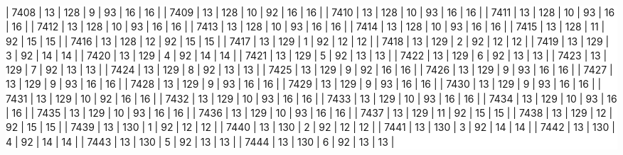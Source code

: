 | 7408  | 13         | 128              | 9                 | 93         | 16        | 16        |
| 7409  | 13         | 128              | 10                | 92         | 16        | 16        |
| 7410  | 13         | 128              | 10                | 93         | 16        | 16        |
| 7411  | 13         | 128              | 10                | 93         | 16        | 16        |
| 7412  | 13         | 128              | 10                | 93         | 16        | 16        |
| 7413  | 13         | 128              | 10                | 93         | 16        | 16        |
| 7414  | 13         | 128              | 10                | 93         | 16        | 16        |
| 7415  | 13         | 128              | 11                | 92         | 15        | 15        |
| 7416  | 13         | 128              | 12                | 92         | 15        | 15        |
| 7417  | 13         | 129              | 1                 | 92         | 12        | 12        |
| 7418  | 13         | 129              | 2                 | 92         | 12        | 12        |
| 7419  | 13         | 129              | 3                 | 92         | 14        | 14        |
| 7420  | 13         | 129              | 4                 | 92         | 14        | 14        |
| 7421  | 13         | 129              | 5                 | 92         | 13        | 13        |
| 7422  | 13         | 129              | 6                 | 92         | 13        | 13        |
| 7423  | 13         | 129              | 7                 | 92         | 13        | 13        |
| 7424  | 13         | 129              | 8                 | 92         | 13        | 13        |
| 7425  | 13         | 129              | 9                 | 92         | 16        | 16        |
| 7426  | 13         | 129              | 9                 | 93         | 16        | 16        |
| 7427  | 13         | 129              | 9                 | 93         | 16        | 16        |
| 7428  | 13         | 129              | 9                 | 93         | 16        | 16        |
| 7429  | 13         | 129              | 9                 | 93         | 16        | 16        |
| 7430  | 13         | 129              | 9                 | 93         | 16        | 16        |
| 7431  | 13         | 129              | 10                | 92         | 16        | 16        |
| 7432  | 13         | 129              | 10                | 93         | 16        | 16        |
| 7433  | 13         | 129              | 10                | 93         | 16        | 16        |
| 7434  | 13         | 129              | 10                | 93         | 16        | 16        |
| 7435  | 13         | 129              | 10                | 93         | 16        | 16        |
| 7436  | 13         | 129              | 10                | 93         | 16        | 16        |
| 7437  | 13         | 129              | 11                | 92         | 15        | 15        |
| 7438  | 13         | 129              | 12                | 92         | 15        | 15        |
| 7439  | 13         | 130              | 1                 | 92         | 12        | 12        |
| 7440  | 13         | 130              | 2                 | 92         | 12        | 12        |
| 7441  | 13         | 130              | 3                 | 92         | 14        | 14        |
| 7442  | 13         | 130              | 4                 | 92         | 14        | 14        |
| 7443  | 13         | 130              | 5                 | 92         | 13        | 13        |
| 7444  | 13         | 130              | 6                 | 92         | 13        | 13        |